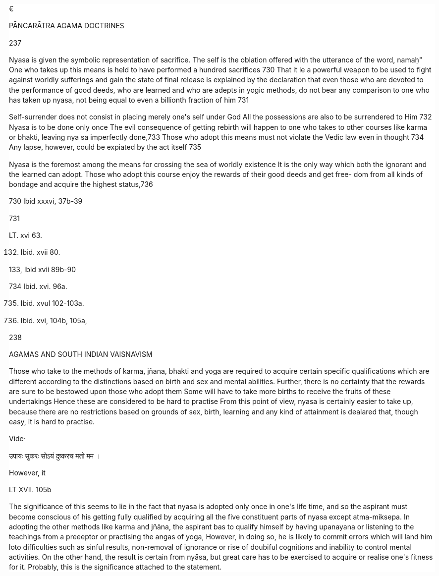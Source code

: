 € 

PĀNCARĀTRA AGAMA DOCTRINES 

237 

Nyasa is given the symbolic representation of sacrifice. The self is the oblation offered with the utterance of the word, namaḥ" One who takes up this means is held to have performed a hundred sacrifices 730 That it le a powerful weapon to be used to fight against worldly sufferings and gain the state of final release is explained by the declaration that even those who are devoted to the performance of good deeds, who are learned and who are adepts in yogic methods, do not bear any comparison to one who has taken up nyasa, not being equal to even a billionth fraction of him 731 

Self-surrender does not consist in placing merely one's self under God All the possessions are also to be surrendered to Him 732 Nyasa is to be done only once The evil consequence of getting rebirth will happen to one who takes to other courses like karma or bhakti, leaving nya sa imperfectly done,733 Those who adopt this means must not violate the Vedic law even in thought 734 Any lapse, however, could be expiated by the act itself 735 

Nyasa is the foremost among the means for crossing the sea of worldly existence It is the only way which both the ignorant and the learned can adopt. Those who adopt this course enjoy the rewards of their good deeds and get free- dom from all kinds of bondage and acquire the highest status,736 

730 Ibid xxxvi, 37b-39 

731 

LT. xvi 63. 

132. Ibid. xvii 80. 

133, Ibid xvii 89b-90 

734 Ibid. xvi. 96a. 

735. Ibid. xvul 102-103a. 

736. Ibid. xvi, 104b, 105a, 

238 

AGAMAS AND SOUTH INDIAN VAISNAVISM 

Those who take to the methods of karma, jñana, bhakti and yoga are required to acquire certain specific qualifications which are different according to the distinctions based on birth and sex and mental abilities. Further, there is no certainty that the rewards are sure to be bestowed upon those who adopt them Some will have to take more births to receive the fruits of these undertakings Hence these are considered to be hard to practise From this point of view, nyasa is certainly easier to take up, because there are no restrictions based on grounds of sex, birth, learning and any kind of attainment is dealared that, though easy, it is hard to practise. 

Vide· 

उपायः सुकरः सोऽयं दुष्करच मतो मम । 

However, it 

LT XVII. 105b 

The significance of this seems to lie in the fact that nyasa is adopted only once in one's life time, and so the aspirant must become conscious of his getting fully qualified by acquiring all the five constituent parts of nyasa except atma-miksepa. In adopting the other methods like karma and jñāna, the aspirant bas to qualify himself by having upanayana or listening to the teachings from a preeeptor or practising the angas of yoga, However, in doing so, he is likely to commit errors which will land him loto difficulties such as sinful results, non-removal of ignorance or rise of doubiful cognitions and inability to control mental activities. On the other hand, the result is certain from nyāsa, but great care has to be exercised to acquire or realise one's fitness for it. Probably, this is the significance attached to the statement. 
